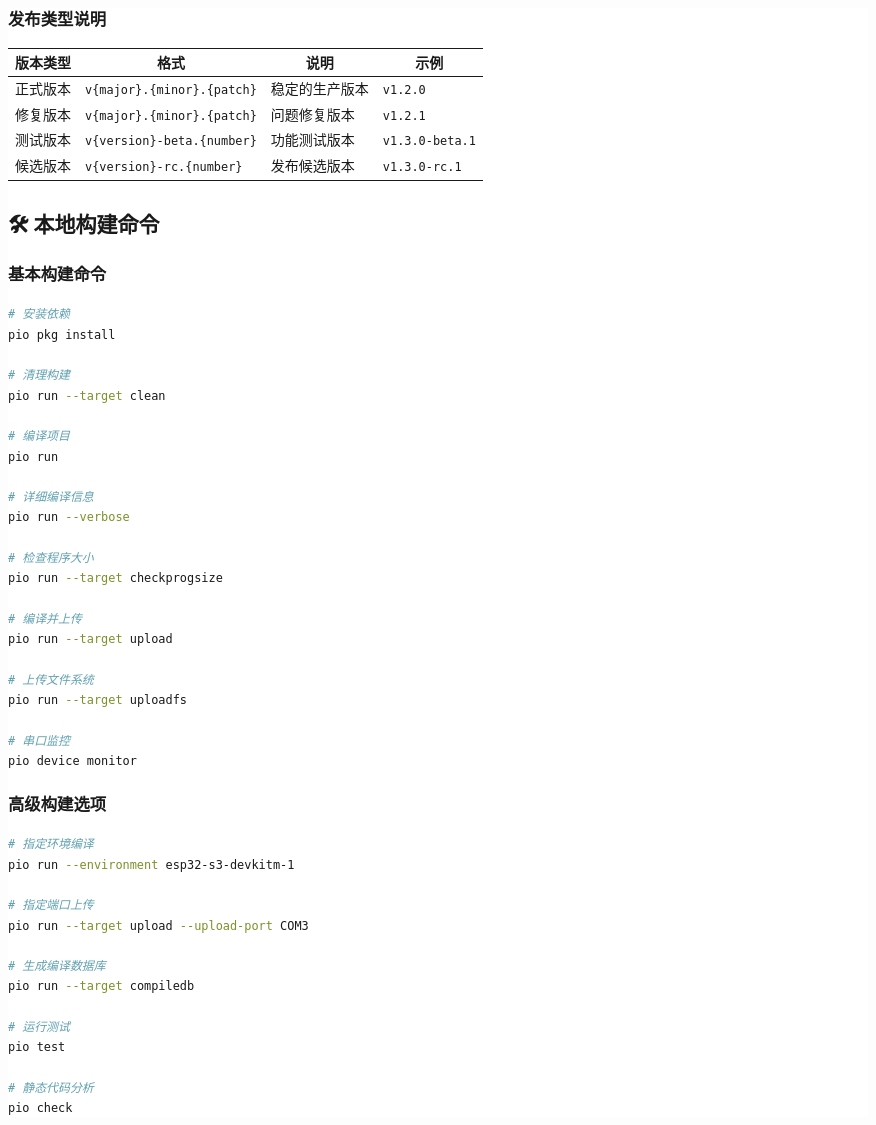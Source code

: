 ### 发布类型说明

| 版本类型 | 格式 | 说明 | 示例 |
|---------|------|------|------|
| 正式版本 | `v{major}.{minor}.{patch}` | 稳定的生产版本 | `v1.2.0` |
| 修复版本 | `v{major}.{minor}.{patch}` | 问题修复版本 | `v1.2.1` |
| 测试版本 | `v{version}-beta.{number}` | 功能测试版本 | `v1.3.0-beta.1` |
| 候选版本 | `v{version}-rc.{number}` | 发布候选版本 | `v1.3.0-rc.1` |

## 🛠️ 本地构建命令

### 基本构建命令

```bash
# 安装依赖
pio pkg install

# 清理构建
pio run --target clean

# 编译项目
pio run

# 详细编译信息
pio run --verbose

# 检查程序大小
pio run --target checkprogsize

# 编译并上传
pio run --target upload

# 上传文件系统
pio run --target uploadfs

# 串口监控
pio device monitor
```

### 高级构建选项

```bash
# 指定环境编译
pio run --environment esp32-s3-devkitm-1

# 指定端口上传
pio run --target upload --upload-port COM3

# 生成编译数据库
pio run --target compiledb

# 运行测试
pio test

# 静态代码分析
pio check
```
